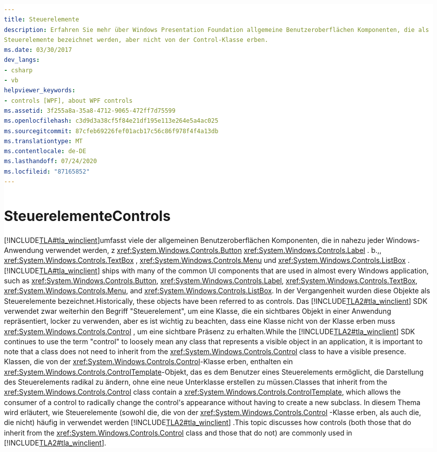 ```yaml
---
title: Steuerelemente
description: Erfahren Sie mehr über Windows Presentation Foundation allgemeine Benutzeroberflächen Komponenten, die als Steuerelemente bezeichnet werden, aber nicht von der Control-Klasse erben.
ms.date: 03/30/2017
dev_langs:
- csharp
- vb
helpviewer_keywords:
- controls [WPF], about WPF controls
ms.assetid: 3f255a8a-35a8-4712-9065-472ff7d75599
ms.openlocfilehash: c3d9d3a38cf5f84e21df195e113e264e5a4ac025
ms.sourcegitcommit: 87cfeb69226fef01acb17c56c86f978f4f4a13db
ms.translationtype: MT
ms.contentlocale: de-DE
ms.lasthandoff: 07/24/2020
ms.locfileid: "87165852"
---
```

# <a name="controls"></a><span data-ttu-id="e1eda-103">Steuerelemente</span><span class="sxs-lookup"><span data-stu-id="e1eda-103">Controls</span></span>
<a name="introduction"></a>
<span data-ttu-id="e1eda-104">[!INCLUDE[TLA#tla_winclient](../../../../includes/tlasharptla-winclient-md.md)]umfasst viele der allgemeinen Benutzeroberflächen Komponenten, die in nahezu jeder Windows-Anwendung verwendet werden, z <xref:System.Windows.Controls.Button> <xref:System.Windows.Controls.Label> . b.,, <xref:System.Windows.Controls.TextBox> , <xref:System.Windows.Controls.Menu> und <xref:System.Windows.Controls.ListBox> .</span><span class="sxs-lookup"><span data-stu-id="e1eda-104">[!INCLUDE[TLA#tla_winclient](../../../../includes/tlasharptla-winclient-md.md)] ships with many of the common UI components that are used in almost every Windows application, such as <xref:System.Windows.Controls.Button>, <xref:System.Windows.Controls.Label>, <xref:System.Windows.Controls.TextBox>, <xref:System.Windows.Controls.Menu>, and <xref:System.Windows.Controls.ListBox>.</span></span> <span data-ttu-id="e1eda-105">In der Vergangenheit wurden diese Objekte als Steuerelemente bezeichnet.</span><span class="sxs-lookup"><span data-stu-id="e1eda-105">Historically, these objects have been referred to as controls.</span></span> <span data-ttu-id="e1eda-106">Das [!INCLUDE[TLA2#tla_winclient](../../../../includes/tla2sharptla-winclient-md.md)] SDK verwendet zwar weiterhin den Begriff "Steuerelement", um eine Klasse, die ein sichtbares Objekt in einer Anwendung repräsentiert, locker zu verwenden, aber es ist wichtig zu beachten, dass eine Klasse nicht von der Klasse erben muss <xref:System.Windows.Controls.Control> , um eine sichtbare Präsenz zu erhalten.</span><span class="sxs-lookup"><span data-stu-id="e1eda-106">While the [!INCLUDE[TLA2#tla_winclient](../../../../includes/tla2sharptla-winclient-md.md)] SDK continues to use the term "control" to loosely mean any class that represents a visible object in an application, it is important to note that a class does not need to inherit from the <xref:System.Windows.Controls.Control> class to have a visible presence.</span></span> <span data-ttu-id="e1eda-107">Klassen, die von der <xref:System.Windows.Controls.Control>-Klasse erben, enthalten ein <xref:System.Windows.Controls.ControlTemplate>-Objekt, das es dem Benutzer eines Steuerelements ermöglicht, die Darstellung des Steuerelements radikal zu ändern, ohne eine neue Unterklasse erstellen zu müssen.</span><span class="sxs-lookup"><span data-stu-id="e1eda-107">Classes that inherit from the <xref:System.Windows.Controls.Control> class contain a <xref:System.Windows.Controls.ControlTemplate>, which allows the consumer of a control to radically change the control's appearance without having to create a new subclass.</span></span>  <span data-ttu-id="e1eda-108">In diesem Thema wird erläutert, wie Steuerelemente (sowohl die, die von der <xref:System.Windows.Controls.Control> -Klasse erben, als auch die, die nicht) häufig in verwendet werden [!INCLUDE[TLA2#tla_winclient](../../../../includes/tla2sharptla-winclient-md.md)] .</span><span class="sxs-lookup"><span data-stu-id="e1eda-108">This topic discusses how controls (both those that do inherit from the <xref:System.Windows.Controls.Control> class and those that do not) are commonly used in [!INCLUDE[TLA2#tla_winclient](../../../../includes/tla2sharptla-winclient-md.md)].</span></span>  
